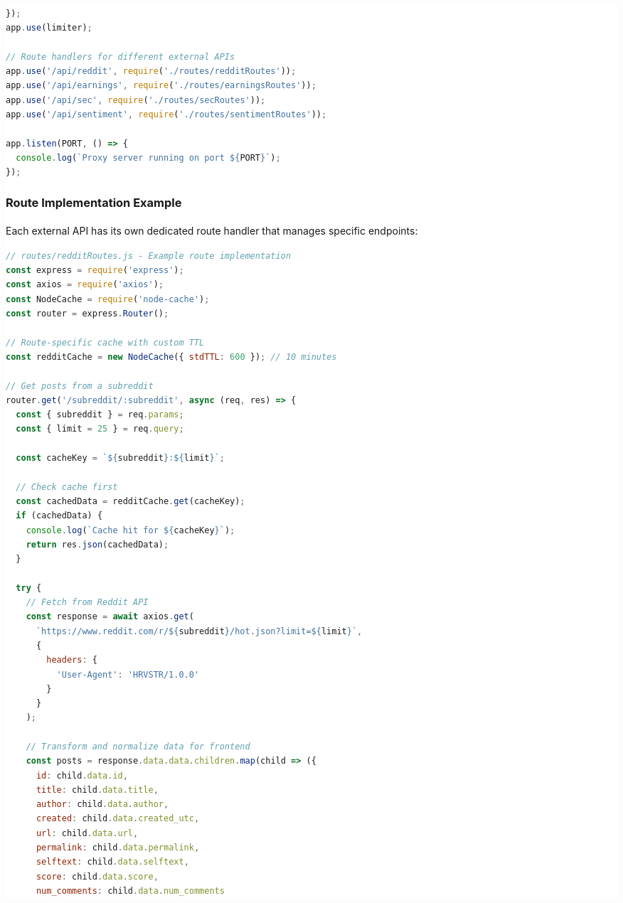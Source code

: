 ```javascript
});
app.use(limiter);

// Route handlers for different external APIs
app.use('/api/reddit', require('./routes/redditRoutes'));
app.use('/api/earnings', require('./routes/earningsRoutes'));
app.use('/api/sec', require('./routes/secRoutes'));
app.use('/api/sentiment', require('./routes/sentimentRoutes'));

app.listen(PORT, () => {
  console.log(`Proxy server running on port ${PORT}`);
});
```

### Route Implementation Example

Each external API has its own dedicated route handler that manages specific endpoints:

```javascript
// routes/redditRoutes.js - Example route implementation
const express = require('express');
const axios = require('axios');
const NodeCache = require('node-cache');
const router = express.Router();

// Route-specific cache with custom TTL
const redditCache = new NodeCache({ stdTTL: 600 }); // 10 minutes

// Get posts from a subreddit
router.get('/subreddit/:subreddit', async (req, res) => {
  const { subreddit } = req.params;
  const { limit = 25 } = req.query;
  
  const cacheKey = `${subreddit}:${limit}`;
  
  // Check cache first
  const cachedData = redditCache.get(cacheKey);
  if (cachedData) {
    console.log(`Cache hit for ${cacheKey}`);
    return res.json(cachedData);
  }
  
  try {
    // Fetch from Reddit API
    const response = await axios.get(
      `https://www.reddit.com/r/${subreddit}/hot.json?limit=${limit}`,
      {
        headers: {
          'User-Agent': 'HRVSTR/1.0.0'
        }
      }
    );
    
    // Transform and normalize data for frontend
    const posts = response.data.data.children.map(child => ({
      id: child.data.id,
      title: child.data.title,
      author: child.data.author,
      created: child.data.created_utc,
      url: child.data.url,
      permalink: child.data.permalink,
      selftext: child.data.selftext,
      score: child.data.score,
      num_comments: child.data.num_comments
```